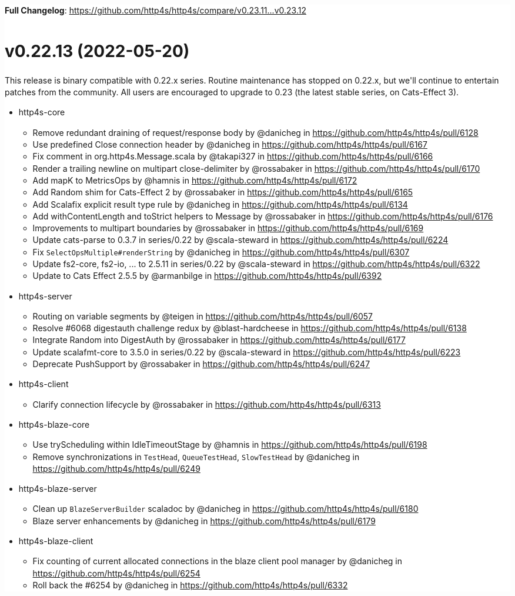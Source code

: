 **Full Changelog**: https://github.com/http4s/http4s/compare/v0.23.11...v0.23.12

# v0.22.13 (2022-05-20)

This release is binary compatible with 0.22.x series. 
Routine maintenance has stopped on 0.22.x, but we'll continue to entertain patches from the community.
All users are encouraged to upgrade to 0.23 (the latest stable series, on Cats-Effect 3). 


* http4s-core
    * Remove redundant draining of request/response body by @danicheg in https://github.com/http4s/http4s/pull/6128
    * Use predefined Close connection header by @danicheg in https://github.com/http4s/http4s/pull/6167
    * Fix comment in org.http4s.Message.scala by @takapi327 in https://github.com/http4s/http4s/pull/6166
    * Render a trailing newline on multipart close-delimiter by @rossabaker in https://github.com/http4s/http4s/pull/6170
    * Add mapK to MetricsOps by @hamnis in https://github.com/http4s/http4s/pull/6172
    * Add Random shim for Cats-Effect 2 by @rossabaker in https://github.com/http4s/http4s/pull/6165
    * Add Scalafix explicit result type rule by @danicheg in https://github.com/http4s/http4s/pull/6134
    * Add withContentLength and toStrict helpers to Message by @rossabaker in https://github.com/http4s/http4s/pull/6176
    * Improvements to multipart boundaries by @rossabaker in https://github.com/http4s/http4s/pull/6169
    * Update cats-parse to 0.3.7 in series/0.22 by @scala-steward in https://github.com/http4s/http4s/pull/6224
    * Fix `SelectOpsMultiple#renderString` by @danicheg in https://github.com/http4s/http4s/pull/6307
    * Update fs2-core, fs2-io, ... to 2.5.11 in series/0.22 by @scala-steward in https://github.com/http4s/http4s/pull/6322
    * Update to Cats Effect 2.5.5 by @armanbilge in https://github.com/http4s/http4s/pull/6392

* http4s-server
    * Routing on variable segments by @teigen in https://github.com/http4s/http4s/pull/6057
    * Resolve #6068 digestauth challenge redux by @blast-hardcheese in https://github.com/http4s/http4s/pull/6138
    * Integrate Random into DigestAuth by @rossabaker in https://github.com/http4s/http4s/pull/6177
    * Update scalafmt-core to 3.5.0 in series/0.22 by @scala-steward in https://github.com/http4s/http4s/pull/6223
    * Deprecate PushSupport by @rossabaker in https://github.com/http4s/http4s/pull/6247

* http4s-client
    * Clarify connection lifecycle by @rossabaker in https://github.com/http4s/http4s/pull/6313

* http4s-blaze-core
    * Use tryScheduling within IdleTimeoutStage by @hamnis in https://github.com/http4s/http4s/pull/6198
    * Remove synchronizations in `TestHead`, `QueueTestHead`, `SlowTestHead` by @danicheg in https://github.com/http4s/http4s/pull/6249

* http4s-blaze-server
    * Clean up `BlazeServerBuilder` scaladoc by @danicheg in https://github.com/http4s/http4s/pull/6180
    * Blaze server enhancements by @danicheg in https://github.com/http4s/http4s/pull/6179

* http4s-blaze-client
    * Fix counting of current allocated connections in the blaze client pool manager by @danicheg in https://github.com/http4s/http4s/pull/6254
    * Roll back the #6254 by @danicheg in https://github.com/http4s/http4s/pull/6332

